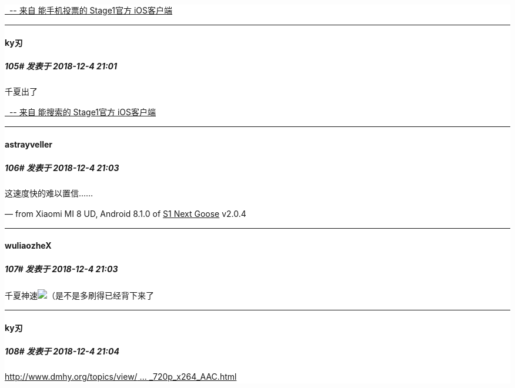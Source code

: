 [  -- 来自 能手机投票的 Stage1官方 iOS客户端](https://itunes.apple.com/fi/app/saraba1st/id1221237470?mt=8)







*****

####  ky刃  
##### 105#       发表于 2018-12-4 21:01




千夏出了

[  -- 来自 能搜索的 Stage1官方 iOS客户端](https://itunes.apple.com/fi/app/saraba1st/id1221237470?mt=8)







*****

####  astrayveller  
##### 106#       发表于 2018-12-4 21:03




这速度快的难以置信……

— from Xiaomi MI 8 UD, Android 8.1.0 of [S1 Next Goose](https://pan.baidu.com/s/1mi43uRm) v2.0.4







*****

####  wuliaozheX  
##### 107#       发表于 2018-12-4 21:03




千夏神速<img src="https://static.saraba1st.com/image/smiley/face2017/068.png" referrerpolicy="no-referrer">（是不是多刷得已经背下来了







*****

####  ky刃  
##### 108#       发表于 2018-12-4 21:04



[http://www.dmhy.org/topics/view/ ... _720p_x264_AAC.html](http://www.dmhy.org/topics/view/505578_Liz_and_the_Blue_Bird_BDRip_720p_x264_AAC.html)
